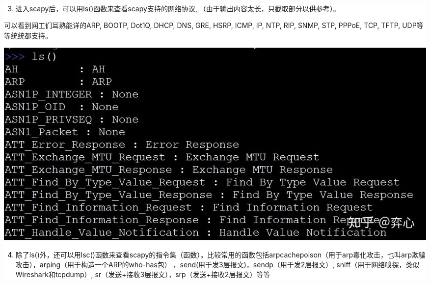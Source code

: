 3. 进入scapy后，可以用ls()函数来查看scapy支持的网络协议, （由于输出内容太长，只截取部分以供参考）。

可以看到网工们耳熟能详的ARP, BOOTP, Dot1Q, DHCP, DNS, GRE, HSRP, ICMP, IP, NTP, RIP, SNMP, STP, PPPoE, TCP, TFTP, UDP等等统统都支持。

![img](..\images\v2-f2172b67c815d10e49075688a1c8211d_720w.jpg)



4. 除了ls()外，还可以用lsc()函数来查看scapy的指令集（函数）。比较常用的函数包括arpcachepoison（用于arp毒化攻击，也叫arp欺骗攻击），arping（用于构造一个ARP的who-has包） ，send(用于发3层报文)，sendp（用于发2层报文）, sniff（用于网络嗅探，类似Wireshark和tcpdump）, sr（发送+接收3层报文），srp（发送+接收2层报文）等等
